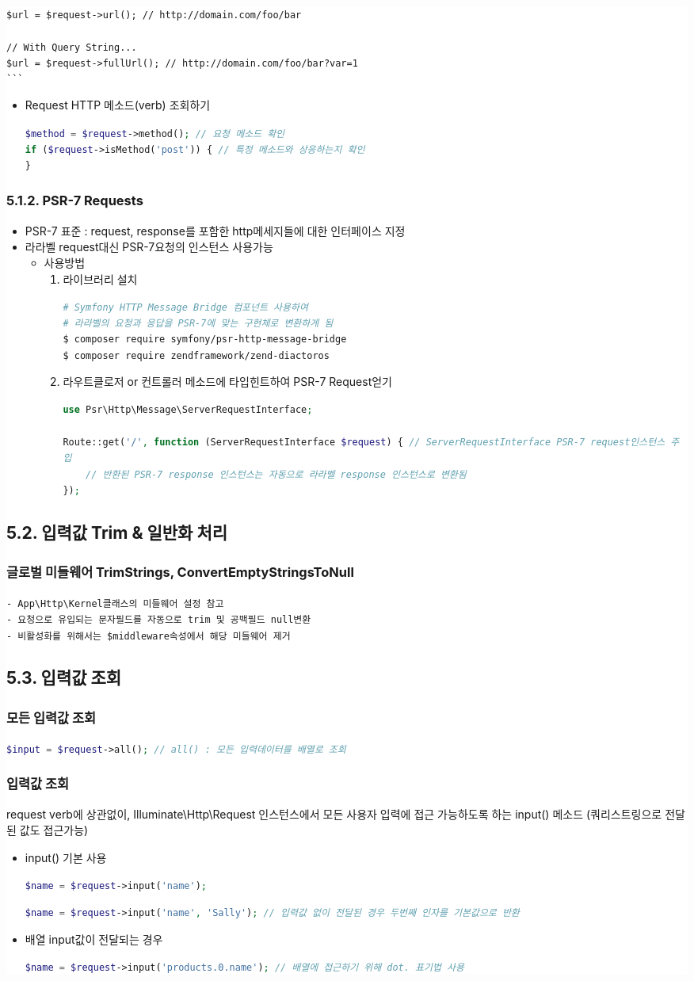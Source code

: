     $url = $request->url(); // http://domain.com/foo/bar

    // With Query String...
    $url = $request->fullUrl(); // http://domain.com/foo/bar?var=1
    ```
- Request HTTP 메소드(verb) 조회하기
    ```php
    $method = $request->method(); // 요청 메소드 확인
    if ($request->isMethod('post')) { // 특정 메소드와 상응하는지 확인
    }
    ```

### 5.1.2. PSR-7 Requests
- PSR-7 표준 : request, response를 포함한 http메세지들에 대한 인터페이스 지정
- 라라벨 request대신 PSR-7요청의 인스턴스 사용가능
    - 사용방법
        1. 라이브러리 설치
            ```bash
            # Symfony HTTP Message Bridge 컴포넌트 사용하여
            # 라라벨의 요청과 응답을 PSR-7에 맞는 구현체로 변환하게 됨
            $ composer require symfony/psr-http-message-bridge
            $ composer require zendframework/zend-diactoros
            ```
        2. 라우트클로저 or 컨트롤러 메소드에 타입힌트하여 PSR-7 Request얻기
            ```php
            use Psr\Http\Message\ServerRequestInterface;

            Route::get('/', function (ServerRequestInterface $request) { // ServerRequestInterface PSR-7 request인스턴스 주입
                // 반환된 PSR-7 response 인스턴스는 자동으로 라라벨 response 인스턴스로 변환됨
            });
            ```


## 5.2. 입력값 Trim & 일반화 처리
### 글로벌 미들웨어 TrimStrings, ConvertEmptyStringsToNull        
    - App\Http\Kernel클래스의 미들웨어 설정 참고
    - 요청으로 유입되는 문자필드를 자동으로 trim 및 공백필드 null변환
    - 비활성화를 위해서는 $middleware속성에서 해당 미들웨어 제거

## 5.3. 입력값 조회
### 모든 입력값 조회
```php
$input = $request->all(); // all() : 모든 입력데이터를 배열로 조회
```

### 입력값 조회
request verb에 상관없이, Illuminate\Http\Request 인스턴스에서 모든 사용자 입력에 접근 가능하도록 하는 input() 메소드 (쿼리스트링으로 전달된 값도 접근가능)
- input() 기본 사용
    ```php
    $name = $request->input('name');
    ```
    ```php
    $name = $request->input('name', 'Sally'); // 입력값 없이 전달된 경우 두번째 인자를 기본값으로 반환
    ```
- 배열 input값이 전달되는 경우
    ```php
    $name = $request->input('products.0.name'); // 배열에 접근하기 위해 dot. 표기법 사용